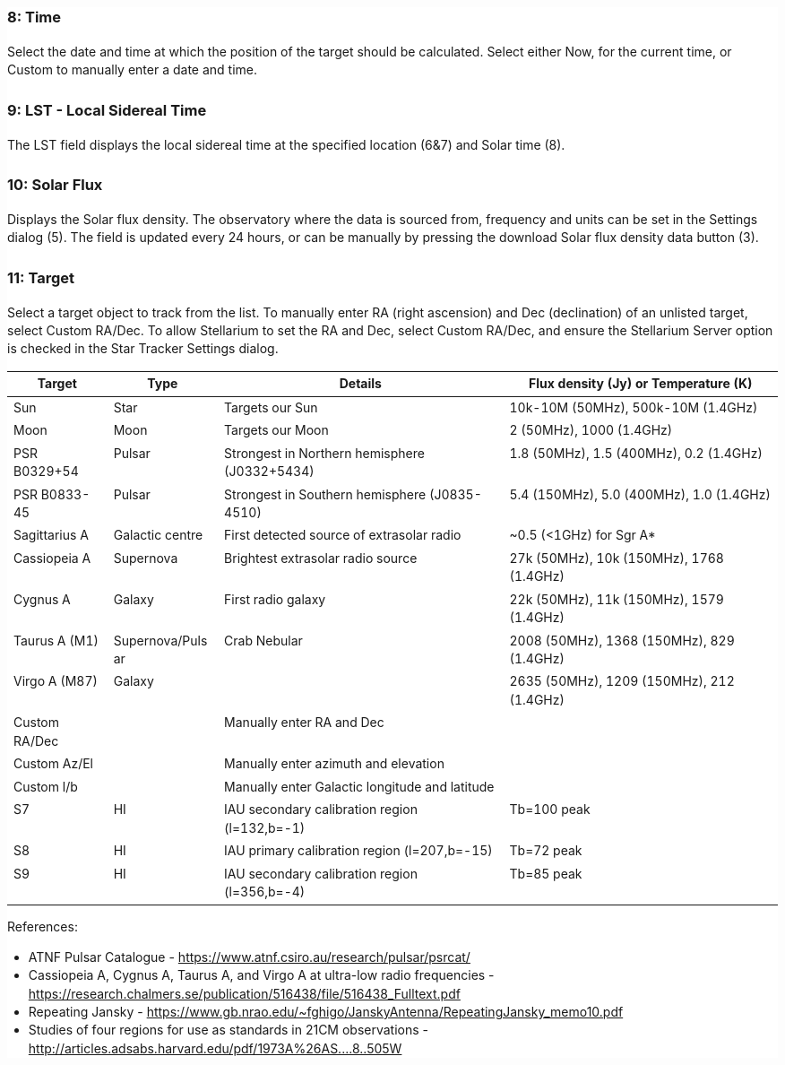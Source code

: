<h3>8: Time</h3>

Select the date and time at which the position of the target should be calculated. Select either Now, for the current time, or Custom to manually enter a date and time.

<h3>9: LST - Local Sidereal Time</h3>

The LST field displays the local sidereal time at the specified location (6&7) and Solar time (8).

<h3>10: Solar Flux</h3>

Displays the Solar flux density. The observatory where the data is sourced from, frequency and units can be set in the Settings dialog (5). The field is updated every 24 hours, or can be manually by pressing the download Solar flux density data button (3).

<h3>11: Target</h3>

Select a target object to track from the list.
To manually enter RA (right ascension) and Dec (declination) of an unlisted target, select Custom RA/Dec.
To allow Stellarium to set the RA and Dec, select Custom RA/Dec, and ensure the Stellarium Server option is checked in the Star Tracker Settings dialog.

| Target           | Type              | Details                                        | Flux density (Jy) or Temperature (K)       |
|------------------|-------------------|------------------------------------------------|---------------------------------------------
| Sun              | Star              | Targets our Sun                                | 10k-10M (50MHz), 500k-10M (1.4GHz)         |
| Moon             | Moon              | Targets our Moon                               | 2 (50MHz), 1000 (1.4GHz)                   |
| PSR B0329+54     | Pulsar            | Strongest in Northern hemisphere (J0332+5434)  | 1.8 (50MHz), 1.5 (400MHz), 0.2 (1.4GHz)    |
| PSR B0833-45     | Pulsar            | Strongest in Southern hemisphere (J0835-4510)  | 5.4 (150MHz), 5.0 (400MHz), 1.0 (1.4GHz)   |
| Sagittarius A    | Galactic centre   | First detected source of extrasolar radio      | ~0.5 (<1GHz) for Sgr A*                    |
| Cassiopeia A     | Supernova         | Brightest extrasolar radio source              | 27k (50MHz), 10k (150MHz), 1768 (1.4GHz)   |
| Cygnus A         | Galaxy            | First radio galaxy                             | 22k (50MHz), 11k (150MHz), 1579 (1.4GHz)   |
| Taurus A (M1)    | Supernova/Pulsar  | Crab Nebular                                   | 2008 (50MHz), 1368 (150MHz), 829 (1.4GHz)  |
| Virgo A (M87)    | Galaxy            |                                                | 2635 (50MHz), 1209 (150MHz), 212 (1.4GHz)  |
| Custom RA/Dec    |                   | Manually enter RA and Dec                      |                                            |
| Custom Az/El     |                   | Manually enter azimuth and elevation           |                                            |
| Custom l/b       |                   | Manually enter Galactic longitude and latitude |                                            |
| S7               | HI                | IAU secondary calibration region (l=132,b=-1)  | Tb=100 peak                                |
| S8               | HI                | IAU primary calibration region (l=207,b=-15)   | Tb=72 peak                                 |
| S9               | HI                | IAU secondary calibration region (l=356,b=-4)  | Tb=85 peak                                 |

References:

* ATNF Pulsar Catalogue - https://www.atnf.csiro.au/research/pulsar/psrcat/
* Cassiopeia A, Cygnus A, Taurus A, and Virgo A at ultra-low radio frequencies - https://research.chalmers.se/publication/516438/file/516438_Fulltext.pdf
* Repeating Jansky - https://www.gb.nrao.edu/~fghigo/JanskyAntenna/RepeatingJansky_memo10.pdf
* Studies of four regions for use as standards in 21CM observations - http://articles.adsabs.harvard.edu/pdf/1973A%26AS....8..505W
